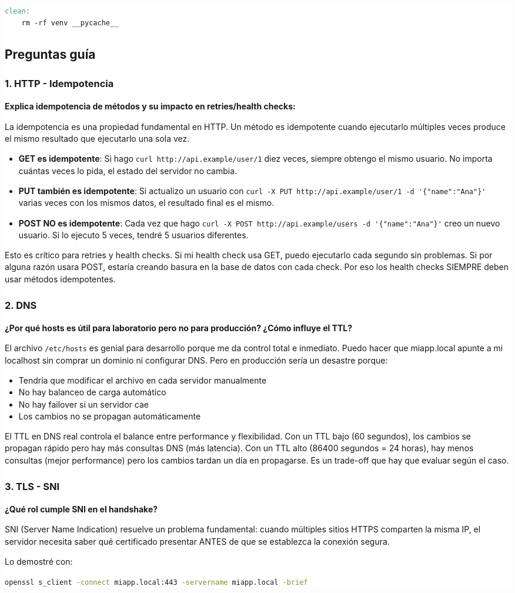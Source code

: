 ```makefile
clean:
	rm -rf venv __pycache__
```

## Preguntas guía

### 1. HTTP - Idempotencia

**Explica idempotencia de métodos y su impacto en retries/health checks:**

La idempotencia es una propiedad fundamental en HTTP. Un método es idempotente cuando ejecutarlo múltiples veces produce el mismo resultado que ejecutarlo una sola vez.

- **GET es idempotente**: Si hago `curl http://api.example/user/1` diez veces, siempre obtengo el mismo usuario. No importa cuántas veces lo pida, el estado del servidor no cambia.

- **PUT también es idempotente**: Si actualizo un usuario con `curl -X PUT http://api.example/user/1 -d '{"name":"Ana"}'` varias veces con los mismos datos, el resultado final es el mismo.

- **POST NO es idempotente**: Cada vez que hago `curl -X POST http://api.example/users -d '{"name":"Ana"}'` creo un nuevo usuario. Si lo ejecuto 5 veces, tendré 5 usuarios diferentes.

Esto es crítico para retries y health checks. Si mi health check usa GET, puedo ejecutarlo cada segundo sin problemas. Si por alguna razón usara POST, estaría creando basura en la base de datos con cada check. Por eso los health checks SIEMPRE deben usar métodos idempotentes.

### 2. DNS

**¿Por qué hosts es útil para laboratorio pero no para producción? ¿Cómo influye el TTL?**

El archivo `/etc/hosts` es genial para desarrollo porque me da control total e inmediato. Puedo hacer que miapp.local apunte a mi localhost sin comprar un dominio ni configurar DNS. Pero en producción sería un desastre porque:

- Tendría que modificar el archivo en cada servidor manualmente
- No hay balanceo de carga automático
- No hay failover si un servidor cae
- Los cambios no se propagan automáticamente

El TTL en DNS real controla el balance entre performance y flexibilidad. Con un TTL bajo (60 segundos), los cambios se propagan rápido pero hay más consultas DNS (más latencia). Con un TTL alto (86400 segundos = 24 horas), hay menos consultas (mejor performance) pero los cambios tardan un día en propagarse. Es un trade-off que hay que evaluar según el caso.

### 3. TLS - SNI

**¿Qué rol cumple SNI en el handshake?**

SNI (Server Name Indication) resuelve un problema fundamental: cuando múltiples sitios HTTPS comparten la misma IP, el servidor necesita saber qué certificado presentar ANTES de que se establezca la conexión segura.

Lo demostré con:
```bash
openssl s_client -connect miapp.local:443 -servername miapp.local -brief
```
